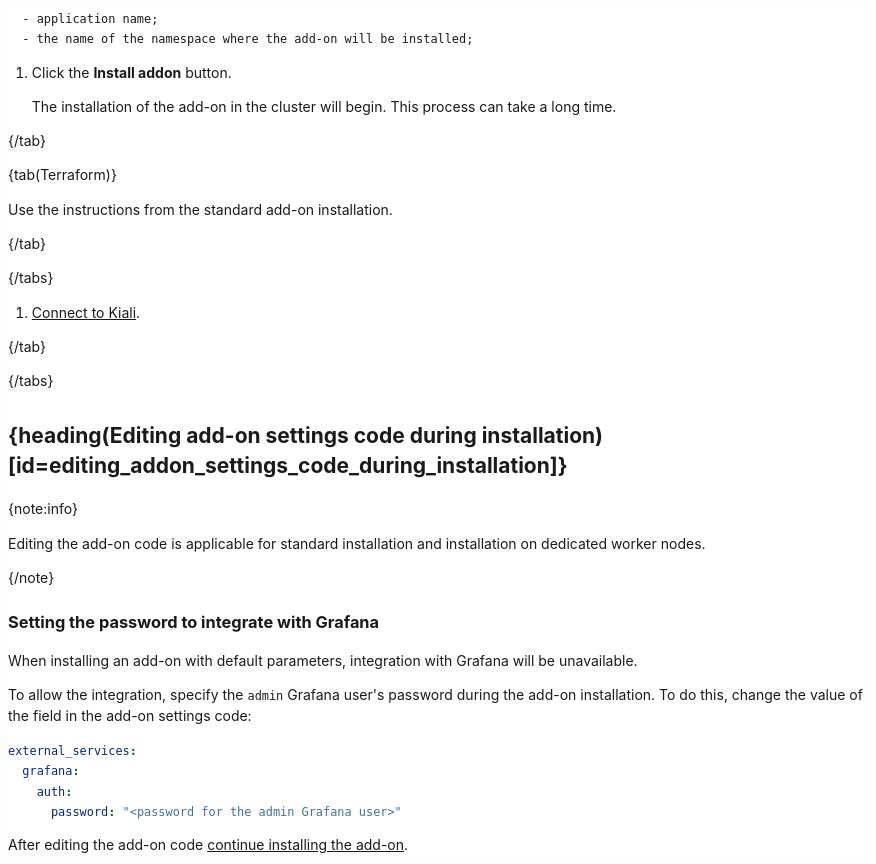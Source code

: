       - application name;
      - the name of the namespace where the add-on will be installed;

   1. Click the **Install addon** button.

      The installation of the add-on in the cluster will begin. This process can take a long time.

   {/tab}
   
   {tab(Terraform)}
   
   Use the instructions from the standard add-on installation.

   {/tab}
   
   {/tabs}

1. [Connect to Kiali](../../../../connect/addons-ui).

{/tab}

{/tabs}

## {heading(Editing add-on settings code during installation)[id=editing_addon_settings_code_during_installation]}

{note:info}

Editing the add-on code is applicable for standard installation and installation on dedicated worker nodes.

{/note}

### Setting the password to integrate with Grafana

When installing an add-on with default parameters, integration with Grafana will be unavailable.

To allow the integration, specify the `admin` Grafana user's password during the add-on installation. To do this, change the value of the field in the add-on settings code:

```yaml
external_services:
  grafana:
    auth:
      password: "<password for the admin Grafana user>"
```

After editing the add-on code [continue installing the add-on](#installing_addon).
